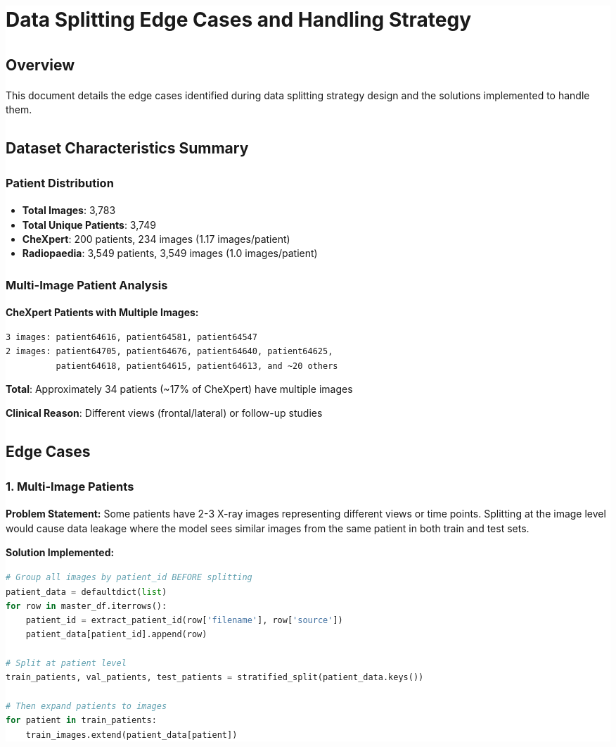 # Data Splitting Edge Cases and Handling Strategy

## Overview
This document details the edge cases identified during data splitting strategy design and the solutions implemented to handle them.

## Dataset Characteristics Summary

### Patient Distribution
- **Total Images**: 3,783
- **Total Unique Patients**: 3,749
- **CheXpert**: 200 patients, 234 images (1.17 images/patient)
- **Radiopaedia**: 3,549 patients, 3,549 images (1.0 images/patient)

### Multi-Image Patient Analysis
**CheXpert Patients with Multiple Images:**
```
3 images: patient64616, patient64581, patient64547
2 images: patient64705, patient64676, patient64640, patient64625,
          patient64618, patient64615, patient64613, and ~20 others
```

**Total**: Approximately 34 patients (~17% of CheXpert) have multiple images

**Clinical Reason**: Different views (frontal/lateral) or follow-up studies

## Edge Cases

### 1. Multi-Image Patients

**Problem Statement:**
Some patients have 2-3 X-ray images representing different views or time points. Splitting at the image level would cause data leakage where the model sees similar images from the same patient in both train and test sets.

**Solution Implemented:**
```python
# Group all images by patient_id BEFORE splitting
patient_data = defaultdict(list)
for row in master_df.iterrows():
    patient_id = extract_patient_id(row['filename'], row['source'])
    patient_data[patient_id].append(row)

# Split at patient level
train_patients, val_patients, test_patients = stratified_split(patient_data.keys())

# Then expand patients to images
for patient in train_patients:
    train_images.extend(patient_data[patient])
```

